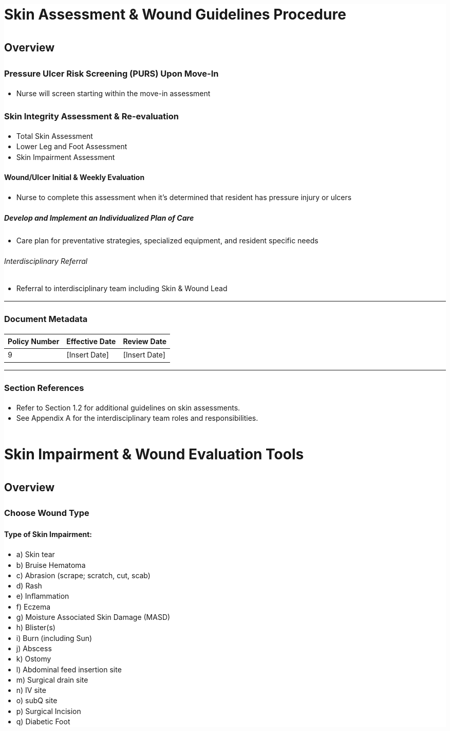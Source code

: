 # Skin Assessment & Wound Guidelines Procedure

## Overview

### Pressure Ulcer Risk Screening (PURS) Upon Move-In
- Nurse will screen starting within the move-in assessment

### Skin Integrity Assessment & Re-evaluation
- Total Skin Assessment
- Lower Leg and Foot Assessment
- Skin Impairment Assessment

#### Wound/Ulcer Initial & Weekly Evaluation
- Nurse to complete this assessment when it’s determined that resident has pressure injury or ulcers

##### Develop and Implement an Individualized Plan of Care
- Care plan for preventative strategies, specialized equipment, and resident specific needs

###### Interdisciplinary Referral
- Referral to interdisciplinary team including Skin & Wound Lead

----

### Document Metadata
| Policy Number | Effective Date | Review Date |
|---------------|----------------|-------------|
| 9             | [Insert Date]  | [Insert Date] |

----

### Section References
- Refer to Section 1.2 for additional guidelines on skin assessments.
- See Appendix A for the interdisciplinary team roles and responsibilities.

# Skin Impairment & Wound Evaluation Tools

## Overview

### Choose Wound Type
#### Type of Skin Impairment:
- a) Skin tear
- b) Bruise Hematoma
- c) Abrasion (scrape; scratch, cut, scab)
- d) Rash
- e) Inflammation
- f) Eczema
- g) Moisture Associated Skin Damage (MASD)
- h) Blister(s)
- i) Burn (including Sun)
- j) Abscess
- k) Ostomy
- l) Abdominal feed insertion site
- m) Surgical drain site
- n) IV site
- o) subQ site
- p) Surgical Incision
- q) Diabetic Foot